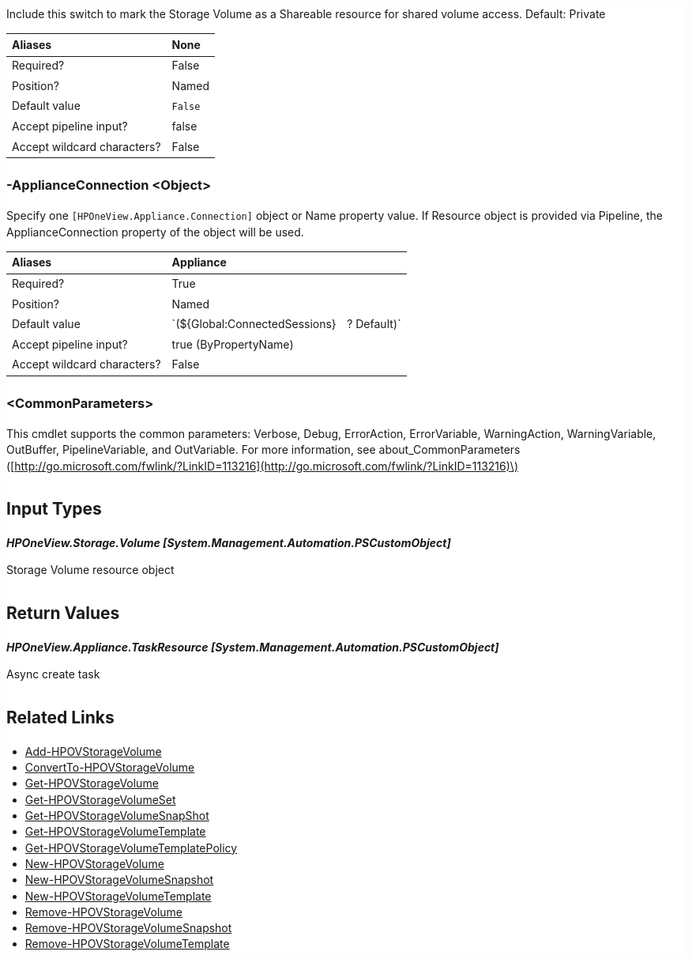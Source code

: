 Include this switch to mark the Storage Volume as a Shareable resource for shared volume access. Default: Private

| Aliases | None |
| :--- | :--- |
| Required? | False |
| Position? | Named |
| Default value | `False` |
| Accept pipeline input? | false |
| Accept wildcard characters? | False |

### -ApplianceConnection &lt;Object&gt;

Specify one `[HPOneView.Appliance.Connection]` object or Name property value. If Resource object is provided via Pipeline, the ApplianceConnection property of the object will be used.

| Aliases | Appliance |  |
| :--- | :--- | :--- |
| Required? | True |  |
| Position? | Named |  |
| Default value | \`\(${Global:ConnectedSessions} | ? Default\)\` |
| Accept pipeline input? | true \(ByPropertyName\) |  |
| Accept wildcard characters? | False |  |

### &lt;CommonParameters&gt;

This cmdlet supports the common parameters: Verbose, Debug, ErrorAction, ErrorVariable, WarningAction, WarningVariable, OutBuffer, PipelineVariable, and OutVariable. For more information, see about\_CommonParameters \([http://go.microsoft.com/fwlink/?LinkID=113216](http://go.microsoft.com/fwlink/?LinkID=113216)\)

## Input Types

_**HPOneView.Storage.Volume \[System.Management.Automation.PSCustomObject\]**_

Storage Volume resource object

## Return Values

_**HPOneView.Appliance.TaskResource \[System.Management.Automation.PSCustomObject\]**_

Async create task

## Related Links

* [Add-HPOVStorageVolume](add-hpovstoragevolume.md)
* [ConvertTo-HPOVStorageVolume](convertto-hpovstoragevolume.md)
* [Get-HPOVStorageVolume](get-hpovstoragevolume.md)
* [Get-HPOVStorageVolumeSet](get-hpovstoragevolumeset.md)
* [Get-HPOVStorageVolumeSnapShot](get-hpovstoragevolumesnapshot.md)
* [Get-HPOVStorageVolumeTemplate](get-hpovstoragevolumetemplate.md)
* [Get-HPOVStorageVolumeTemplatePolicy](get-hpovstoragevolumetemplatepolicy.md)
* [New-HPOVStorageVolume](new-hpovstoragevolume.md)
* [New-HPOVStorageVolumeSnapshot](new-hpovstoragevolumesnapshot.md)
* [New-HPOVStorageVolumeTemplate](new-hpovstoragevolumetemplate.md)
* [Remove-HPOVStorageVolume](remove-hpovstoragevolume.md)
* [Remove-HPOVStorageVolumeSnapshot](remove-hpovstoragevolumesnapshot.md)
* [Remove-HPOVStorageVolumeTemplate](remove-hpovstoragevolumetemplate.md)